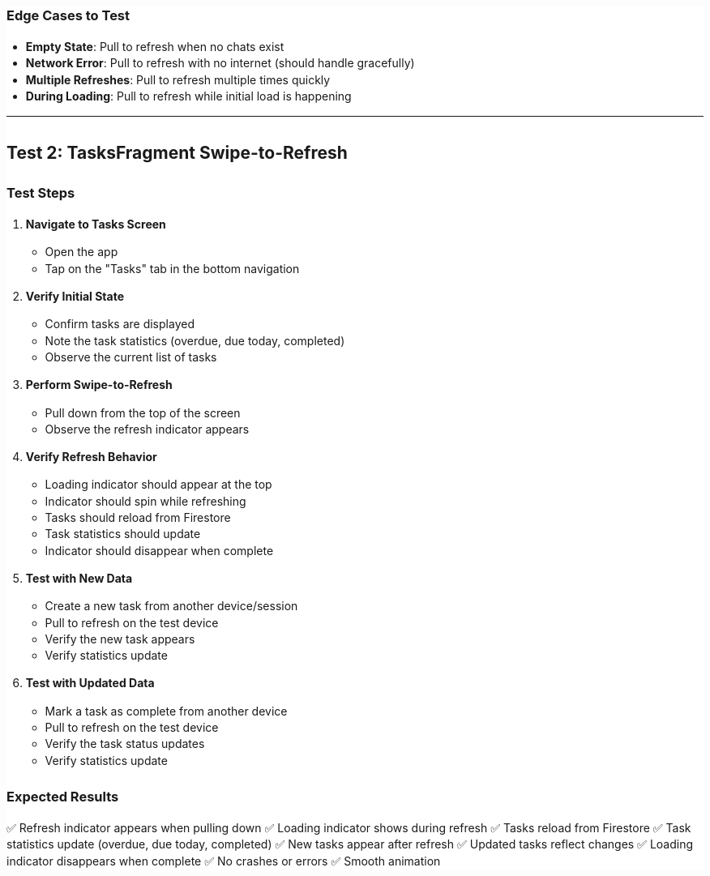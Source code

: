 ### Edge Cases to Test

- **Empty State**: Pull to refresh when no chats exist
- **Network Error**: Pull to refresh with no internet (should handle gracefully)
- **Multiple Refreshes**: Pull to refresh multiple times quickly
- **During Loading**: Pull to refresh while initial load is happening

---

## Test 2: TasksFragment Swipe-to-Refresh

### Test Steps

1. **Navigate to Tasks Screen**
   - Open the app
   - Tap on the "Tasks" tab in the bottom navigation

2. **Verify Initial State**
   - Confirm tasks are displayed
   - Note the task statistics (overdue, due today, completed)
   - Observe the current list of tasks

3. **Perform Swipe-to-Refresh**
   - Pull down from the top of the screen
   - Observe the refresh indicator appears

4. **Verify Refresh Behavior**
   - Loading indicator should appear at the top
   - Indicator should spin while refreshing
   - Tasks should reload from Firestore
   - Task statistics should update
   - Indicator should disappear when complete

5. **Test with New Data**
   - Create a new task from another device/session
   - Pull to refresh on the test device
   - Verify the new task appears
   - Verify statistics update

6. **Test with Updated Data**
   - Mark a task as complete from another device
   - Pull to refresh on the test device
   - Verify the task status updates
   - Verify statistics update

### Expected Results

✅ Refresh indicator appears when pulling down
✅ Loading indicator shows during refresh
✅ Tasks reload from Firestore
✅ Task statistics update (overdue, due today, completed)
✅ New tasks appear after refresh
✅ Updated tasks reflect changes
✅ Loading indicator disappears when complete
✅ No crashes or errors
✅ Smooth animation
